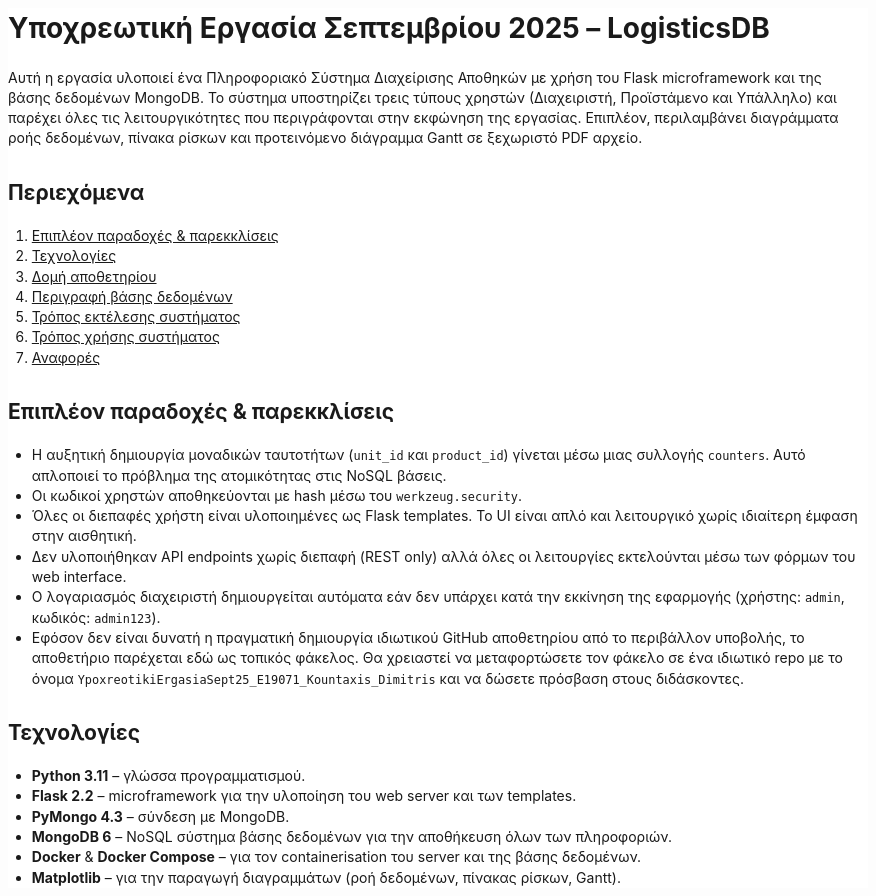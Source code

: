# Υποχρεωτική Εργασία Σεπτεμβρίου 2025 – LogisticsDB

Αυτή η εργασία υλοποιεί ένα Πληροφοριακό Σύστημα Διαχείρισης Αποθηκών με χρήση του
Flask microframework και της βάσης δεδομένων MongoDB.  Το σύστημα υποστηρίζει
τρεις τύπους χρηστών (Διαχειριστή, Προϊστάμενο και Υπάλληλο) και παρέχει όλες
τις λειτουργικότητες που περιγράφονται στην εκφώνηση της εργασίας.  Επιπλέον,
περιλαμβάνει διαγράμματα ροής δεδομένων, πίνακα ρίσκων και προτεινόμενο
διάγραμμα Gantt σε ξεχωριστό PDF αρχείο.

## Περιεχόμενα

1. [Επιπλέον παραδοχές & παρεκκλίσεις](#επιπλέον-παραδοχές--παρεκκλίσεις)
2. [Τεχνολογίες](#τεχνολογίες)
3. [Δομή αποθετηρίου](#δομή-αποθετηρίου)
4. [Περιγραφή βάσης δεδομένων](#περιγραφή-βάσης-δεδομένων)
5. [Τρόπος εκτέλεσης συστήματος](#τρόπος-εκτέλεσης-συστήματος)
6. [Τρόπος χρήσης συστήματος](#τρόπος-χρήσης-συστήματος)
7. [Αναφορές](#αναφορές)

## Επιπλέον παραδοχές & παρεκκλίσεις

* Η αυξητική δημιουργία μοναδικών ταυτοτήτων (`unit_id` και `product_id`) γίνεται
  μέσω μιας συλλογής `counters`.  Αυτό απλοποιεί το πρόβλημα της
  ατομικότητας στις NoSQL βάσεις.
* Οι κωδικοί χρηστών αποθηκεύονται με hash μέσω του `werkzeug.security`.
* Όλες οι διεπαφές χρήστη είναι υλοποιημένες ως Flask templates.  Το UI είναι
  απλό και λειτουργικό χωρίς ιδιαίτερη έμφαση στην αισθητική.
* Δεν υλοποιήθηκαν API endpoints χωρίς διεπαφή (REST only) αλλά όλες οι
  λειτουργίες εκτελούνται μέσω των φόρμων του web interface.
* Ο λογαριασμός διαχειριστή δημιουργείται αυτόματα εάν δεν υπάρχει κατά την
  εκκίνηση της εφαρμογής (χρήστης: `admin`, κωδικός: `admin123`).
* Εφόσον δεν είναι δυνατή η πραγματική δημιουργία ιδιωτικού GitHub
  αποθετηρίου από το περιβάλλον υποβολής, το αποθετήριο παρέχεται εδώ ως
  τοπικός φάκελος.  Θα χρειαστεί να μεταφορτώσετε τον φάκελο σε ένα ιδιωτικό
  repo με το όνομα `YpoxreotikiErgasiaSept25_E19071_Kountaxis_Dimitris` και να
  δώσετε πρόσβαση στους διδάσκοντες.

## Τεχνολογίες

* **Python 3.11** – γλώσσα προγραμματισμού.
* **Flask 2.2** – microframework για την υλοποίηση του web server και των
  templates.
* **PyMongo 4.3** – σύνδεση με MongoDB.
* **MongoDB 6** – NoSQL σύστημα βάσης δεδομένων για την αποθήκευση όλων των
  πληροφοριών.
* **Docker** & **Docker Compose** – για τον containerisation του server και της
  βάσης δεδομένων.
* **Matplotlib** – για την παραγωγή διαγραμμάτων (ροή δεδομένων, πίνακας
  ρίσκων, Gantt).
